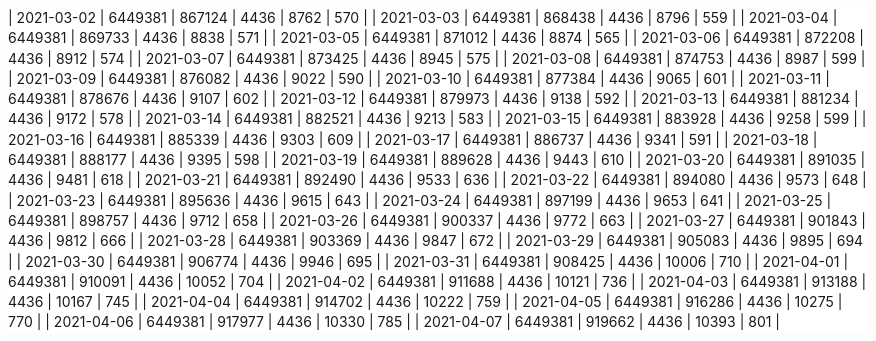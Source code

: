| 2021-03-02 | 6449381 | 867124 | 4436 | 8762 | 570 |
| 2021-03-03 | 6449381 | 868438 | 4436 | 8796 | 559 |
| 2021-03-04 | 6449381 | 869733 | 4436 | 8838 | 571 |
| 2021-03-05 | 6449381 | 871012 | 4436 | 8874 | 565 |
| 2021-03-06 | 6449381 | 872208 | 4436 | 8912 | 574 |
| 2021-03-07 | 6449381 | 873425 | 4436 | 8945 | 575 |
| 2021-03-08 | 6449381 | 874753 | 4436 | 8987 | 599 |
| 2021-03-09 | 6449381 | 876082 | 4436 | 9022 | 590 |
| 2021-03-10 | 6449381 | 877384 | 4436 | 9065 | 601 |
| 2021-03-11 | 6449381 | 878676 | 4436 | 9107 | 602 |
| 2021-03-12 | 6449381 | 879973 | 4436 | 9138 | 592 |
| 2021-03-13 | 6449381 | 881234 | 4436 | 9172 | 578 |
| 2021-03-14 | 6449381 | 882521 | 4436 | 9213 | 583 |
| 2021-03-15 | 6449381 | 883928 | 4436 | 9258 | 599 |
| 2021-03-16 | 6449381 | 885339 | 4436 | 9303 | 609 |
| 2021-03-17 | 6449381 | 886737 | 4436 | 9341 | 591 |
| 2021-03-18 | 6449381 | 888177 | 4436 | 9395 | 598 |
| 2021-03-19 | 6449381 | 889628 | 4436 | 9443 | 610 |
| 2021-03-20 | 6449381 | 891035 | 4436 | 9481 | 618 |
| 2021-03-21 | 6449381 | 892490 | 4436 | 9533 | 636 |
| 2021-03-22 | 6449381 | 894080 | 4436 | 9573 | 648 |
| 2021-03-23 | 6449381 | 895636 | 4436 | 9615 | 643 |
| 2021-03-24 | 6449381 | 897199 | 4436 | 9653 | 641 |
| 2021-03-25 | 6449381 | 898757 | 4436 | 9712 | 658 |
| 2021-03-26 | 6449381 | 900337 | 4436 | 9772 | 663 |
| 2021-03-27 | 6449381 | 901843 | 4436 | 9812 | 666 |
| 2021-03-28 | 6449381 | 903369 | 4436 | 9847 | 672 |
| 2021-03-29 | 6449381 | 905083 | 4436 | 9895 | 694 |
| 2021-03-30 | 6449381 | 906774 | 4436 | 9946 | 695 |
| 2021-03-31 | 6449381 | 908425 | 4436 | 10006 | 710 |
| 2021-04-01 | 6449381 | 910091 | 4436 | 10052 | 704 |
| 2021-04-02 | 6449381 | 911688 | 4436 | 10121 | 736 |
| 2021-04-03 | 6449381 | 913188 | 4436 | 10167 | 745 |
| 2021-04-04 | 6449381 | 914702 | 4436 | 10222 | 759 |
| 2021-04-05 | 6449381 | 916286 | 4436 | 10275 | 770 |
| 2021-04-06 | 6449381 | 917977 | 4436 | 10330 | 785 |
| 2021-04-07 | 6449381 | 919662 | 4436 | 10393 | 801 |